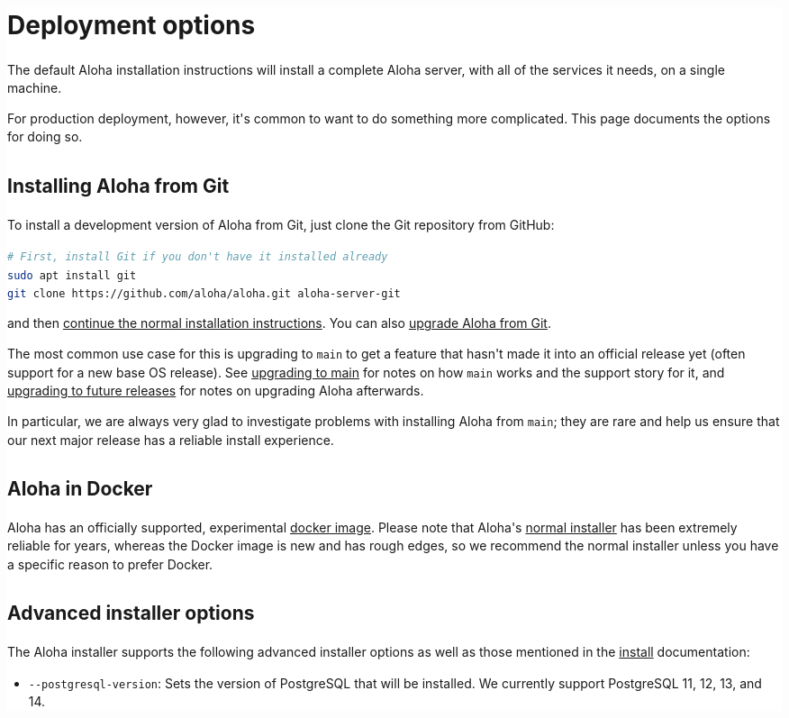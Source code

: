 # Deployment options

The default Aloha installation instructions will install a complete
Aloha server, with all of the services it needs, on a single machine.

For production deployment, however, it's common to want to do
something more complicated. This page documents the options for doing so.

## Installing Aloha from Git

To install a development version of Aloha from Git, just clone the Git
repository from GitHub:

```bash
# First, install Git if you don't have it installed already
sudo apt install git
git clone https://github.com/aloha/aloha.git aloha-server-git
```

and then
[continue the normal installation instructions](install.md#step-2-install-aloha).
You can also [upgrade Aloha from Git](upgrade-or-modify.md#upgrading-from-a-git-repository).

The most common use case for this is upgrading to `main` to get a
feature that hasn't made it into an official release yet (often
support for a new base OS release). See [upgrading to
main][upgrade-to-main] for notes on how `main` works and the
support story for it, and [upgrading to future
releases][upgrade-to-future-release] for notes on upgrading Aloha
afterwards.

In particular, we are always very glad to investigate problems with
installing Aloha from `main`; they are rare and help us ensure that
our next major release has a reliable install experience.

[upgrade-to-main]: upgrade-or-modify.md#upgrading-to-main
[upgrade-to-future-release]: upgrade-or-modify.md#upgrading-to-future-releases

## Aloha in Docker

Aloha has an officially supported, experimental
[docker image](https://github.com/aloha/docker-aloha). Please note
that Aloha's [normal installer](install.md) has been
extremely reliable for years, whereas the Docker image is new and has
rough edges, so we recommend the normal installer unless you have a
specific reason to prefer Docker.

## Advanced installer options

The Aloha installer supports the following advanced installer options
as well as those mentioned in the
[install](install.md#installer-options) documentation:

- `--postgresql-version`: Sets the version of PostgreSQL that will be
  installed. We currently support PostgreSQL 11, 12, 13, and 14.


[using-http]: #configuring-aloha-to-allow-http
[proxy.enable_for_camo]: #enable_for_camo
[smokescreen]: https://github.com/stripe/smokescreen
[smokescreen-acls]: https://github.com/stripe/smokescreen#acls
[ssrf]: https://owasp.org/www-community/attacks/Server_Side_Request_Forgery
[s3]: upload-backends.md#s3-backend-configuration
[nginx-proxy-longpolling-config]: https://github.com/aloha/aloha/blob/main/puppet/aloha/files/nginx/aloha-include-common/proxy_longpolling
[standalone.pp]: https://github.com/aloha/aloha/blob/main/puppet/aloha/manifests/profile/standalone.pp
[alohachat-puppet]: https://github.com/aloha/aloha/tree/main/puppet/aloha_ops/manifests
[warm-standby]: https://www.postgresql.org/docs/current/warm-standby.html
[wal-g]: export-and-import.md#database-only-backup-tools
[s3-uploads]: upload-backends.md#s3-backend-configuration